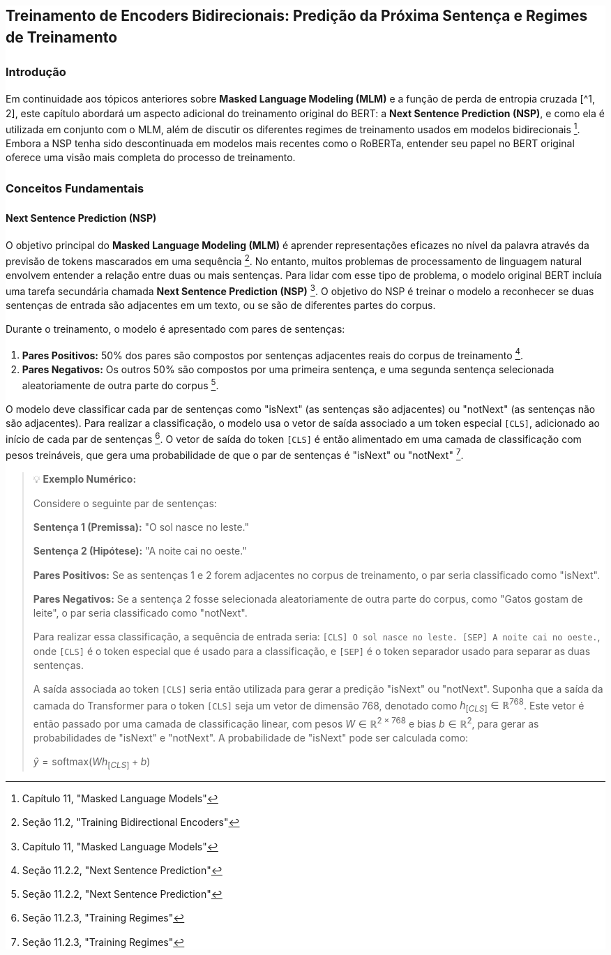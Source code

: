 ## Treinamento de Encoders Bidirecionais: Predição da Próxima Sentença e Regimes de Treinamento

### Introdução
Em continuidade aos tópicos anteriores sobre **Masked Language Modeling (MLM)** e a função de perda de entropia cruzada [^1, 2], este capítulo abordará um aspecto adicional do treinamento original do BERT: a **Next Sentence Prediction (NSP)**, e como ela é utilizada em conjunto com o MLM, além de discutir os diferentes regimes de treinamento usados em modelos bidirecionais [^1]. Embora a NSP tenha sido descontinuada em modelos mais recentes como o RoBERTa, entender seu papel no BERT original oferece uma visão mais completa do processo de treinamento.

### Conceitos Fundamentais

#### Next Sentence Prediction (NSP)

O objetivo principal do **Masked Language Modeling (MLM)** é aprender representações eficazes no nível da palavra através da previsão de tokens mascarados em uma sequência [^2]. No entanto, muitos problemas de processamento de linguagem natural envolvem entender a relação entre duas ou mais sentenças. Para lidar com esse tipo de problema, o modelo original BERT incluía uma tarefa secundária chamada **Next Sentence Prediction (NSP)** [^1]. O objetivo do NSP é treinar o modelo a reconhecer se duas sentenças de entrada são adjacentes em um texto, ou se são de diferentes partes do corpus.

Durante o treinamento, o modelo é apresentado com pares de sentenças:

1.  **Pares Positivos:** 50% dos pares são compostos por sentenças adjacentes reais do corpus de treinamento [^6].
2.  **Pares Negativos:** Os outros 50% são compostos por uma primeira sentença, e uma segunda sentença selecionada aleatoriamente de outra parte do corpus [^6].

O modelo deve classificar cada par de sentenças como "isNext" (as sentenças são adjacentes) ou "notNext" (as sentenças não são adjacentes). Para realizar a classificação, o modelo usa o vetor de saída associado a um token especial `[CLS]`, adicionado ao início de cada par de sentenças [^7]. O vetor de saída do token `[CLS]` é então alimentado em uma camada de classificação com pesos treináveis, que gera uma probabilidade de que o par de sentenças é "isNext" ou "notNext" [^7].

> 💡 **Exemplo Numérico:**
>
> Considere o seguinte par de sentenças:
>
> **Sentença 1 (Premissa):** "O sol nasce no leste."
>
> **Sentença 2 (Hipótese):** "A noite cai no oeste."
>
> **Pares Positivos:** Se as sentenças 1 e 2 forem adjacentes no corpus de treinamento, o par seria classificado como "isNext".
>
> **Pares Negativos:** Se a sentença 2 fosse selecionada aleatoriamente de outra parte do corpus, como "Gatos gostam de leite", o par seria classificado como "notNext".
>
> Para realizar essa classificação, a sequência de entrada seria: `[CLS] O sol nasce no leste. [SEP] A noite cai no oeste.`, onde `[CLS]` é o token especial que é usado para a classificação, e `[SEP]` é o token separador usado para separar as duas sentenças.
>
> A saída associada ao token `[CLS]` seria então utilizada para gerar a predição "isNext" ou "notNext". Suponha que a saída da camada do Transformer para o token `[CLS]` seja um vetor de dimensão 768, denotado como $h_{[CLS]} \in \mathbb{R}^{768}$. Este vetor é então passado por uma camada de classificação linear, com pesos $W \in \mathbb{R}^{2 \times 768}$ e bias $b \in \mathbb{R}^{2}$, para gerar as probabilidades de "isNext" e "notNext". A probabilidade de "isNext" pode ser calculada como:
>
> $\hat{y} = \text{softmax}(W h_{[CLS]} + b)$
>

[^1]: Capítulo 11, "Masked Language Models"
[^2]: Seção 11.2, "Training Bidirectional Encoders"
[^3]: Seção 11.1, "Bidirectional Transformer Encoders"
[^6]: Seção 11.2.2, "Next Sentence Prediction"
[^7]: Seção 11.2.3, "Training Regimes"